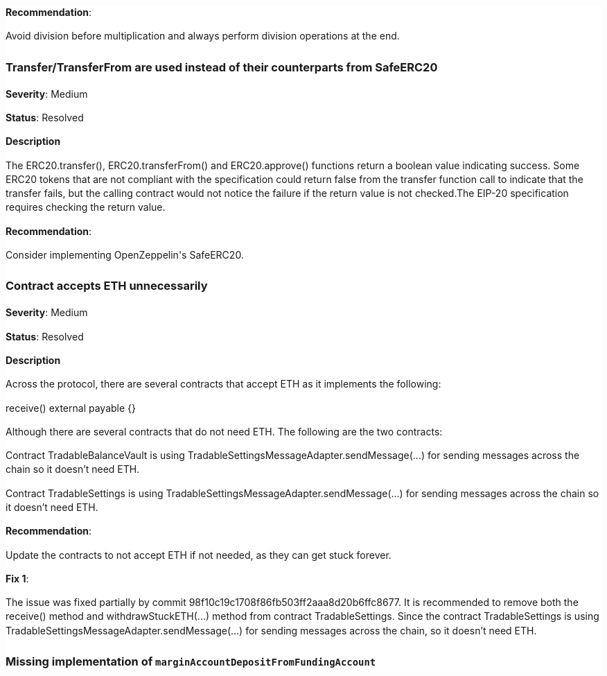 **Recommendation**: 

Avoid division before multiplication and always perform division operations at the end.


### Transfer/TransferFrom are used instead of their counterparts from SafeERC20

**Severity**: Medium

**Status**:  Resolved

**Description**

The ERC20.transfer(), ERC20.transferFrom() and ERC20.approve() functions return a boolean value indicating success. Some ERC20 tokens that are not compliant with the specification could return false from the transfer function call to indicate that the transfer fails, but the calling contract would not notice the failure if the return value is not checked.The EIP-20 specification requires checking the return value.

**Recommendation**: 

Consider implementing OpenZeppelin's SafeERC20.



### Contract accepts ETH unnecessarily 

**Severity**: Medium

**Status**: Resolved

**Description**

 Across the protocol, there are several contracts that accept ETH as it implements the following:

receive() external payable {}

Although there are several contracts that do not need ETH. The following are the two contracts:

Contract TradableBalanceVault is using TradableSettingsMessageAdapter.sendMessage(...) for sending messages across the chain so it doesn’t need ETH.

Contract TradableSettings is using TradableSettingsMessageAdapter.sendMessage(...) for sending messages across the chain so it doesn’t need ETH.


**Recommendation**: 

Update the contracts to not accept ETH if not needed, as they can get stuck forever.

**Fix 1**: 

The issue was fixed partially by commit 98f10c19c1708f86fb503ff2aaa8d20b6ffc8677. It is recommended to remove both the receive() method  and withdrawStuckETH(...) method from contract TradableSettings. 
Since the contract TradableSettings is using TradableSettingsMessageAdapter.sendMessage(...) for sending messages across the chain, so it doesn’t need ETH. 


### Missing implementation of `marginAccountDepositFromFundingAccount`
